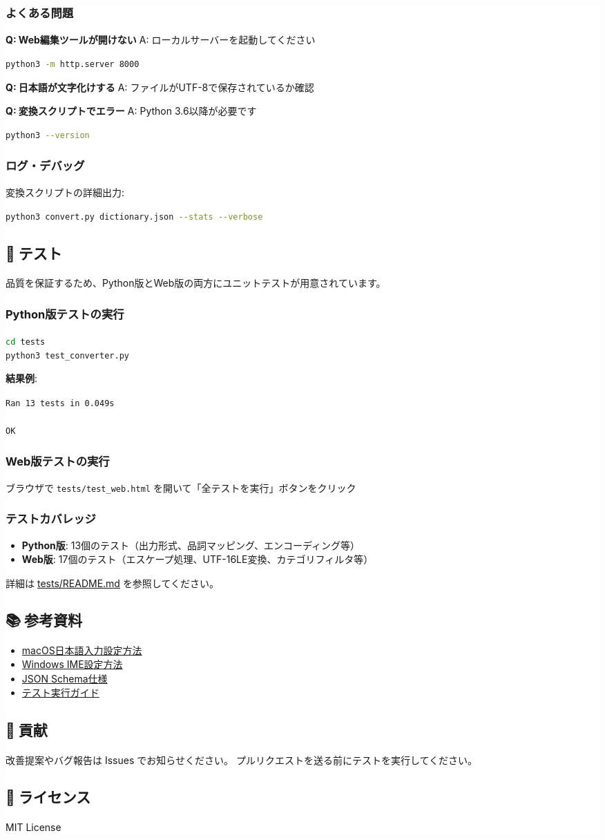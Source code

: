 ### よくある問題

**Q: Web編集ツールが開けない**
A: ローカルサーバーを起動してください
```bash
python3 -m http.server 8000
```

**Q: 日本語が文字化けする**
A: ファイルがUTF-8で保存されているか確認

**Q: 変換スクリプトでエラー**
A: Python 3.6以降が必要です
```bash
python3 --version
```

### ログ・デバッグ

変換スクリプトの詳細出力:
```bash
python3 convert.py dictionary.json --stats --verbose
```

## 🧪 テスト

品質を保証するため、Python版とWeb版の両方にユニットテストが用意されています。

### Python版テストの実行

```bash
cd tests
python3 test_converter.py
```

**結果例**:
```
Ran 13 tests in 0.049s

OK
```

### Web版テストの実行

ブラウザで `tests/test_web.html` を開いて「全テストを実行」ボタンをクリック

### テストカバレッジ

- **Python版**: 13個のテスト（出力形式、品詞マッピング、エンコーディング等）
- **Web版**: 17個のテスト（エスケープ処理、UTF-16LE変換、カテゴリフィルタ等）

詳細は [tests/README.md](tests/README.md) を参照してください。

## 📚 参考資料

- [macOS日本語入力設定方法](docs/macos-manual-setup.md)
- [Windows IME設定方法](docs/windows-manual-setup.md)
- [JSON Schema仕様](data/schema.json)
- [テスト実行ガイド](tests/README.md)

## 🤝 貢献

改善提案やバグ報告は Issues でお知らせください。
プルリクエストを送る前にテストを実行してください。

## 📄 ライセンス

MIT License